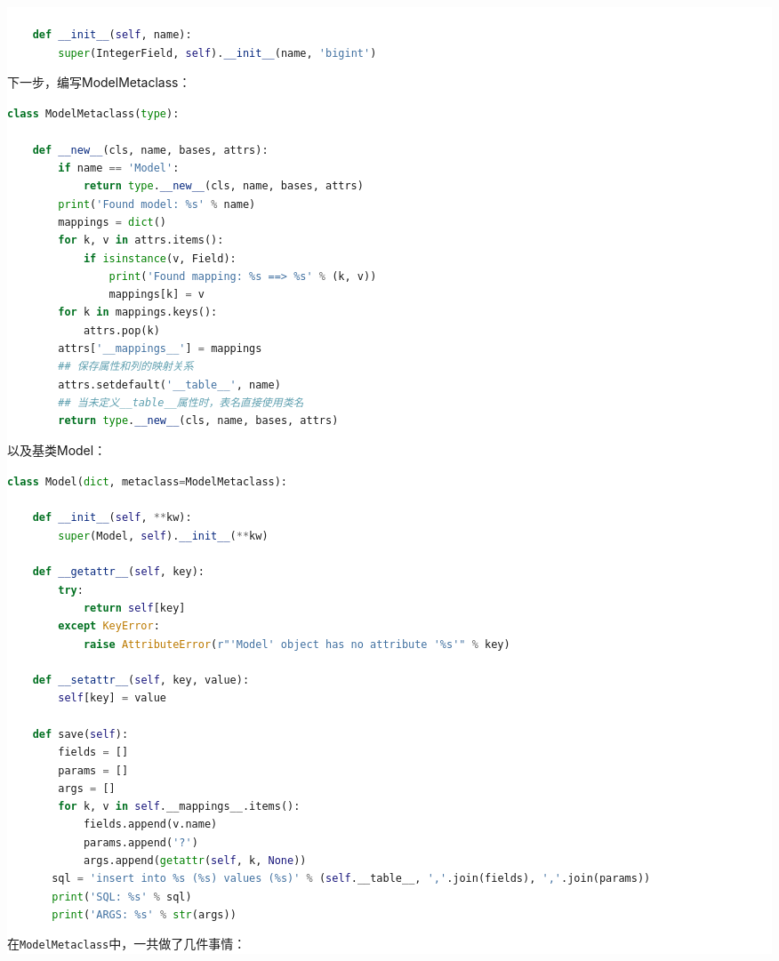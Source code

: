 ```python
    
    def __init__(self, name):
        super(IntegerField, self).__init__(name, 'bigint')    
```
下一步，编写ModelMetaclass： 
```python
class ModelMetaclass(type):
    
    def __new__(cls, name, bases, attrs):
        if name == 'Model':
            return type.__new__(cls, name, bases, attrs)
        print('Found model: %s' % name)
        mappings = dict()
        for k, v in attrs.items():
            if isinstance(v, Field):
                print('Found mapping: %s ==> %s' % (k, v))
                mappings[k] = v
        for k in mappings.keys():
            attrs.pop(k)
        attrs['__mappings__'] = mappings
        ## 保存属性和列的映射关系
        attrs.setdefault('__table__', name)
        ## 当未定义__table__属性时，表名直接使用类名
        return type.__new__(cls, name, bases, attrs)   
```
以及基类Model： 
```python
class Model(dict, metaclass=ModelMetaclass):

    def __init__(self, **kw):
        super(Model, self).__init__(**kw) 
        
    def __getattr__(self, key):
        try:
            return self[key]
        except KeyError: 
            raise AttributeError(r"'Model' object has no attribute '%s'" % key)
            
    def __setattr__(self, key, value):
        self[key] = value
    
    def save(self):
        fields = []
        params = []
        args = []
        for k, v in self.__mappings__.items():
            fields.append(v.name)
            params.append('?')
            args.append(getattr(self, k, None))
       sql = 'insert into %s (%s) values (%s)' % (self.__table__, ','.join(fields), ','.join(params))
       print('SQL: %s' % sql)
       print('ARGS: %s' % str(args))    
```
在`ModelMetaclass`中，一共做了几件事情： 
